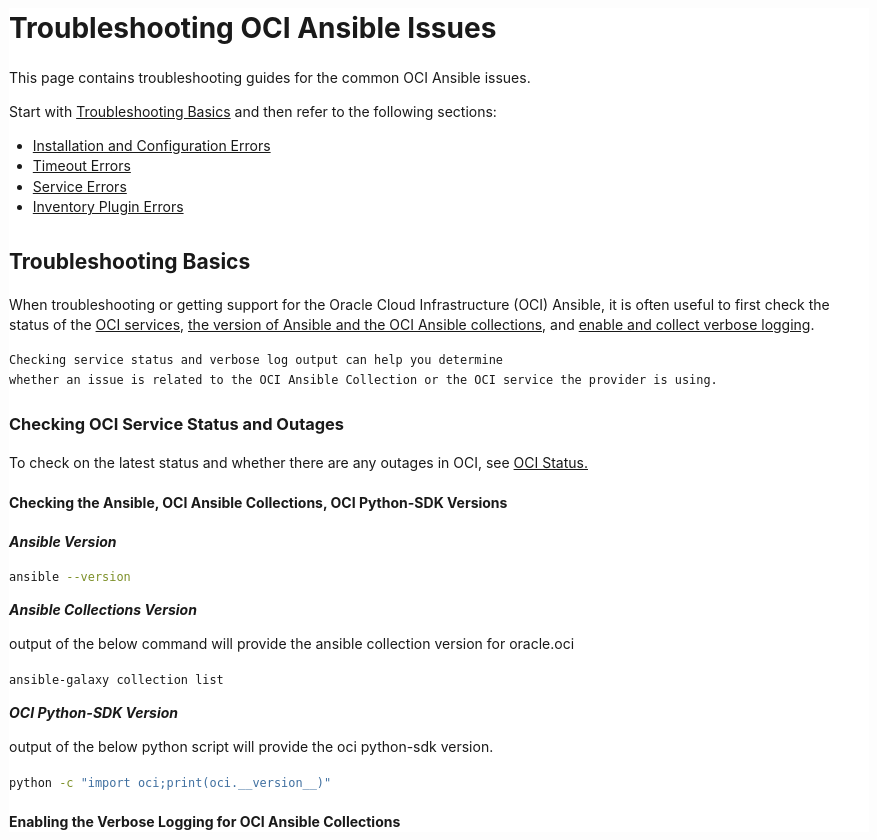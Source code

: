 # Troubleshooting OCI Ansible Issues

This page contains troubleshooting guides for the common OCI Ansible issues.

Start with [Troubleshooting Basics](#troubleshooting-basics) and then refer to the following sections:

- [Installation and Configuration Errors](#installation-and-configuration-errors)
- [Timeout Errors](#timeout-errors)
- [Service Errors](#service-errors)  
- [Inventory Plugin Errors](#inventory-plugin-errors)

## Troubleshooting Basics

When troubleshooting or getting support for the Oracle Cloud Infrastructure (OCI) Ansible, it is often useful to first check the status of the [OCI services](#checking-oci-service-status-and-outages), [the version of Ansible and the OCI Ansible collections](#checking-the-ansible-oci-ansible-collections-oci-python-sdk-versions), and [enable and collect verbose logging](#enabling-the-verbose-logging-for-oci-ansible-collections).

```text
Checking service status and verbose log output can help you determine 
whether an issue is related to the OCI Ansible Collection or the OCI service the provider is using.
```

### Checking OCI Service Status and Outages

To check on the latest status and whether there are any outages in OCI, see [OCI Status.](https://ocistatus.oraclecloud.com/)

#### Checking the Ansible, OCI Ansible Collections, OCI Python-SDK Versions

***Ansible Version***

```bash
ansible --version
```

***Ansible Collections Version***

output of the below command will provide the ansible collection version for oracle.oci

```bash
ansible-galaxy collection list
```

***OCI Python-SDK Version***

output of the below python script will provide the oci python-sdk version.

```bash
python -c "import oci;print(oci.__version__)"
```

#### Enabling the Verbose Logging for OCI Ansible Collections
